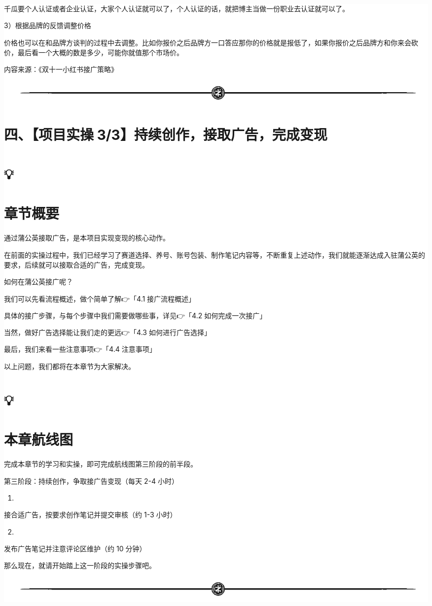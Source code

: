 千瓜要个人认证或者企业认证，大家个人认证就可以了，个人认证的话，就把博主当做一份职业去认证就可以了。

3）根据品牌的反馈调整价格

价格也可以在和品牌方谈判的过程中去调整。比如你报价之后品牌方一口答应那你的价格就是报低了，如果你报价之后品牌方和你来会砍价，最后看一个大概的数是多少，可能你就值那个市场价。

内容来源：《双十一小红书接广策略》

![](img/13d781c17fb23bbedfee91eb437afd6d.png)

# 四、【项目实操 3/3】持续创作，接取广告，完成变现

# 💡

# 章节概要

通过蒲公英接取广告，是本项目实现变现的核心动作。

在前面的实操过程中，我们已经学习了赛道选择、养号、账号包装、制作笔记内容等，不断重复上述动作，我们就能逐渐达成入驻蒲公英的要求，后续就可以接取合适的广告，完成变现。

如何在蒲公英接广呢？

我们可以先看流程概述，做个简单了解👉「4.1 接广流程概述」

具体的接广步骤，与每个步骤中我们需要做哪些事，详见👉「4.2 如何完成一次接广」

当然，做好广告选择能让我们走的更远👉「4.3 如何进行广告选择」

最后，我们来看一些注意事项👉「4.4 注意事项」

以上问题，我们都将在本章节为大家解决。

# 💡

# 本章航线图

完成本章节的学习和实操，即可完成航线图第三阶段的前半段。

第三阶段：持续创作，争取接广告变现（每天 2-4 小时）

1.

接合适广告，按要求创作笔记并提交审核（约 1-3 小时）

2.

发布广告笔记并注意评论区维护（约 10 分钟）

那么现在，就请开始踏上这一阶段的实操步骤吧。

![](img/3f960971e4e1ff779b433a22aca0056f.png)
